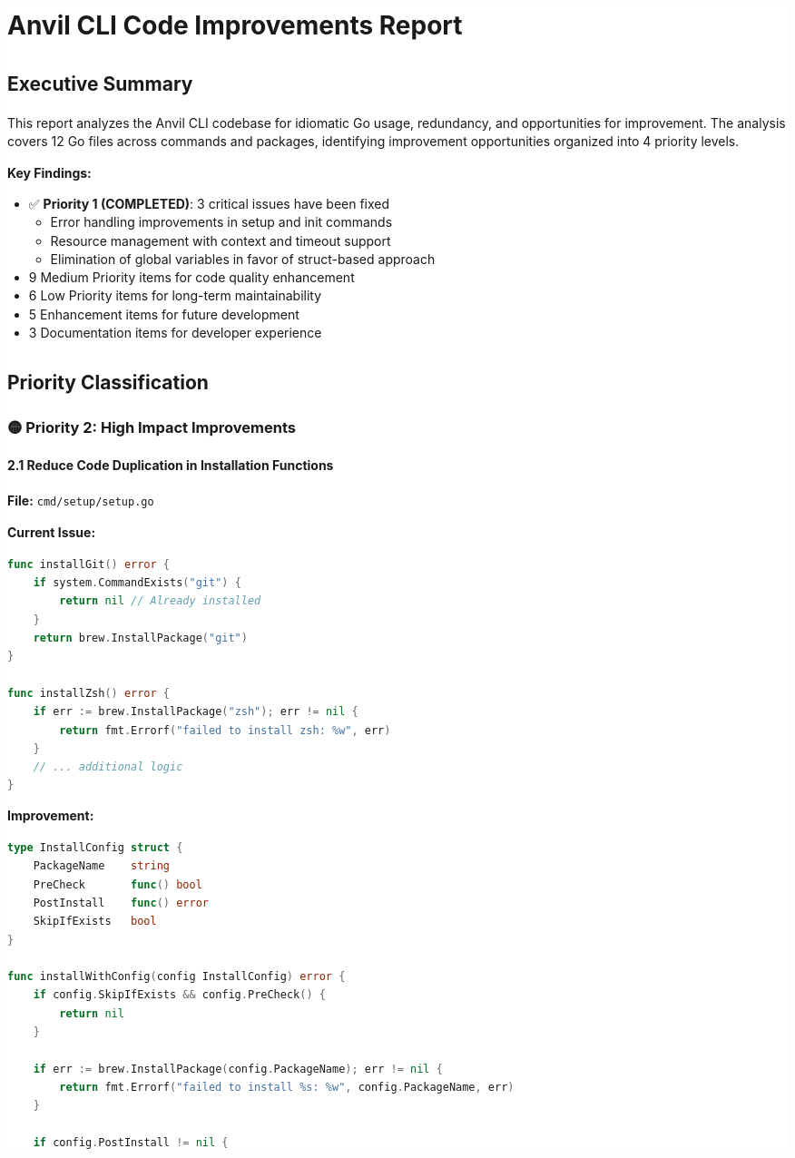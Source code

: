 # Anvil CLI Code Improvements Report

## Executive Summary

This report analyzes the Anvil CLI codebase for idiomatic Go usage, redundancy, and opportunities for improvement. The analysis covers 12 Go files across commands and packages, identifying improvement opportunities organized into 4 priority levels.

**Key Findings:**

- ✅ **Priority 1 (COMPLETED)**: 3 critical issues have been fixed
  - Error handling improvements in setup and init commands
  - Resource management with context and timeout support
  - Elimination of global variables in favor of struct-based approach
- 9 Medium Priority items for code quality enhancement
- 6 Low Priority items for long-term maintainability
- 5 Enhancement items for future development
- 3 Documentation items for developer experience

## Priority Classification

### 🟡 **Priority 2: High Impact Improvements**

#### 2.1 Reduce Code Duplication in Installation Functions

**File:** `cmd/setup/setup.go`

**Current Issue:**

```go
func installGit() error {
    if system.CommandExists("git") {
        return nil // Already installed
    }
    return brew.InstallPackage("git")
}

func installZsh() error {
    if err := brew.InstallPackage("zsh"); err != nil {
        return fmt.Errorf("failed to install zsh: %w", err)
    }
    // ... additional logic
}
```

**Improvement:**

```go
type InstallConfig struct {
    PackageName    string
    PreCheck       func() bool
    PostInstall    func() error
    SkipIfExists   bool
}

func installWithConfig(config InstallConfig) error {
    if config.SkipIfExists && config.PreCheck() {
        return nil
    }

    if err := brew.InstallPackage(config.PackageName); err != nil {
        return fmt.Errorf("failed to install %s: %w", config.PackageName, err)
    }

    if config.PostInstall != nil {
```